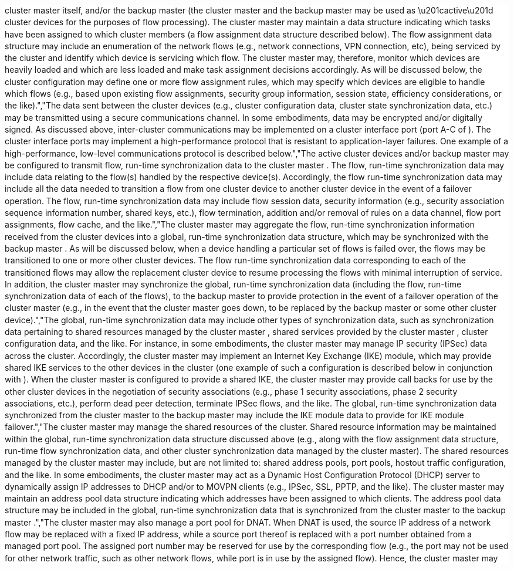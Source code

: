 cluster master  itself, and\/or the backup master  (the cluster master  and the backup master  may be used as \u201cactive\u201d cluster devices for the purposes of flow processing). The cluster master  may maintain a data structure indicating which tasks have been assigned to which cluster members (a flow assignment data structure described below). The flow assignment data structure may include an enumeration of the network flows (e.g., network connections, VPN connection, etc), being serviced by the cluster and identify which device is servicing which flow. The cluster master may, therefore, monitor which devices are heavily loaded and which are less loaded and make task assignment decisions accordingly. As will be discussed below, the cluster configuration may define one or more flow assignment rules, which may specify which devices are eligible to handle which flows (e.g., based upon existing flow assignments, security group information, session state, efficiency considerations, or the like).","The data sent between the cluster devices (e.g., cluster configuration data, cluster state synchronization data, etc.) may be transmitted using a secure communications channel. In some embodiments, data may be encrypted and\/or digitally signed. As discussed above, inter-cluster communications may be implemented on a cluster interface port (port A-C of ). The cluster interface ports may implement a high-performance protocol that is resistant to application-layer failures. One example of a high-performance, low-level communications protocol is described below.","The active cluster devices  and\/or backup master  may be configured to transmit flow, run-time synchronization data to the cluster master . The flow, run-time synchronization data may include data relating to the flow(s) handled by the respective device(s). Accordingly, the flow run-time synchronization data may include all the data needed to transition a flow from one cluster device to another cluster device in the event of a failover operation. The flow, run-time synchronization data may include flow session data, security information (e.g., security association sequence information number, shared keys, etc.), flow termination, addition and\/or removal of rules on a data channel, flow port assignments, flow cache, and the like.","The cluster master  may aggregate the flow, run-time synchronization information received from the cluster devices into a global, run-time synchronization data structure, which may be synchronized with the backup master . As will be discussed below, when a device handling a particular set of flows is failed over, the flows may be transitioned to one or more other cluster devices. The flow run-time synchronization data corresponding to each of the transitioned flows may allow the replacement cluster device to resume processing the flows with minimal interruption of service. In addition, the cluster master  may synchronize the global, run-time synchronization data (including the flow, run-time synchronization data of each of the flows), to the backup master  to provide protection in the event of a failover operation of the cluster master  (e.g., in the event that the cluster master  goes down, to be replaced by the backup master  or some other cluster device).","The global, run-time synchronization data may include other types of synchronization data, such as synchronization data pertaining to shared resources managed by the cluster master , shared services provided by the cluster master , cluster configuration data, and the like. For instance, in some embodiments, the cluster master  may manage IP security (IPSec) data across the cluster. Accordingly, the cluster master  may implement an Internet Key Exchange (IKE) module, which may provide shared IKE services to the other devices in the cluster (one example of such a configuration is described below in conjunction with ). When the cluster master  is configured to provide a shared IKE, the cluster master  may provide call backs for use by the other cluster devices in the negotiation of security associations (e.g., phase 1 security associations, phase 2 security associations, etc.), perform dead peer detection, terminate IPSec flows, and the like. The global, run-time synchronization data synchronized from the cluster master  to the backup master  may include the IKE module data to provide for IKE module failover.","The cluster master may manage the shared resources of the cluster. Shared resource information may be maintained within the global, run-time synchronization data structure discussed above (e.g., along with the flow assignment data structure, run-time flow synchronization data, and other cluster synchronization data managed by the cluster master). The shared resources managed by the cluster master may include, but are not limited to: shared address pools, port pools, hostout traffic configuration, and the like. In some embodiments, the cluster master may act as a Dynamic Host Configuration Protocol (DHCP) server to dynamically assign IP addresses to DHCP and\/or to MOVPN clients (e.g., IPSec, SSL, PPTP, and the like). The cluster master  may maintain an address pool data structure indicating which addresses have been assigned to which clients. The address pool data structure may be included in the global, run-time synchronization data that is synchronized from the cluster master  to the backup master .","The cluster master may also manage a port pool for DNAT. When DNAT is used, the source IP address of a network flow may be replaced with a fixed IP address, while a source port thereof is replaced with a port number obtained from a managed port pool. The assigned port number may be reserved for use by the corresponding flow (e.g., the port may not be used for other network traffic, such as other network flows, while port is in use by the assigned flow). Hence, the cluster master may